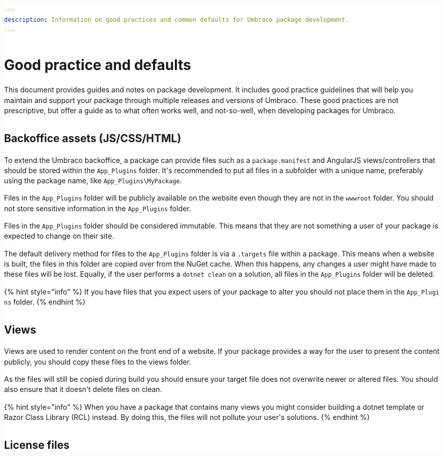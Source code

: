 ```yaml
---
description: Information on good practices and common defaults for Umbraco package development.
---
```


# Good practice and defaults

This document provides guides and notes on package development. It includes good practice guidelines that will help you maintain and support your package through multiple releases and versions of Umbraco. These good practices are not prescriptive, but offer a guide as to what often works well, and not-so-well, when developing packages for Umbraco.

## Backoffice assets (JS/CSS/HTML)

To extend the Umbraco backoffice, a package can provide files such as a `package.manifest` and AngularJS views/controllers that should be stored within the `App_Plugins` folder. It's recommended to put all files in a subfolder with a unique name, preferably using the package name, like `App_Plugins\MyPackage`.

Files in the `App_Plugins` folder will be publicly available on the website even though they are not in the `wwwroot` folder. You should not store sensitive information in the `App_Plugins` folder.

Files in the `App_Plugins` folder should be considered immutable. This means that they are not something a user of your package is expected to change on their site.

The default delivery method for files to the `App_Plugins` folder is via a `.targets` file within a package. This means when a website is built, the files in this folder are copied over from the NuGet cache. When this happens, any changes a user might have made to these files will be lost. Equally, if the user performs a `dotnet clean` on a solution, all files in the `App_Plugins` folder will be deleted.

{% hint style="info" %}
If you have files that you expect users of your package to alter you should not place them in the `App_Plugins` folder.
{% endhint %}

## Views

Views are used to render content on the front end of a website. If your package provides a way for the user to present the content publicly, you should copy these files to the views folder.

As the files will still be copied during build you should ensure your target file does not overwrite newer or altered files. You should also ensure that it doesn't delete files on clean.

{% hint style="info" %}
When you have a package that contains many views you might consider building a dotnet template or Razor Class Library (RCL) instead. By doing this, the files will not pollute your user's solutions.
{% endhint %}

## License files
